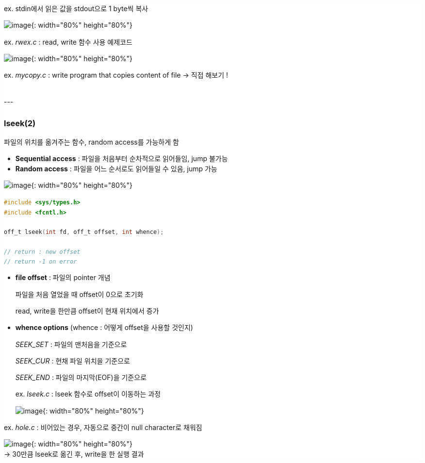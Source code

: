 ex. stdin에서 읽은 값을 stdout으로 1 byte씩 복사 

![image](https://user-images.githubusercontent.com/86834982/199162669-f1a8204a-6191-41aa-a4d4-754418273962.png){: width="80%" height="80%"}
  
ex. *rwex.c* : read, write 함수 사용 예제코드 

![image](https://user-images.githubusercontent.com/86834982/199162721-5153d3d9-6b4d-4727-bb5c-f3d7c55b94a6.png){: width="80%" height="80%"}

ex. *mycopy.c* : write program that copies content of file -> 직접 해보기 !

<br/>  
---
<br/>  

### lseek(2)

파일의 위치를 옮겨주는 함수, random access를 가능하게 함

- **Sequential access** : 파일을 처음부터 순차적으로 읽어들임, jump 불가능
- **Random access** : 파일을 어느 순서로도 읽어들일 수 있음, jump 가능

![image](https://user-images.githubusercontent.com/86834982/199163154-12d82137-ed91-4122-840e-29e632b771c3.png){: width="80%" height="80%"}

```c
#include <sys/types.h>
#include <fcntl.h>

off_t lseek(int fd, off_t offset, int whence);

// return : new offset
// return -1 on error 
```
  
- **file offset** : 파일의 pointer 개념
    
    파일을 처음 열었을 때 offset이 0으로 초기화 
    
    read, write을 한만큼 offset이 현재 위치에서 증가 
    
  
- **whence options** (whence : 어떻게 offset을 사용할 것인지)
    
    *SEEK_SET* : 파일의 맨처음을 기준으로 
    
    *SEEK_CUR* : 현채 파일 위치을 기준으로
    
    *SEEK_END* : 파일의 마지막(EOF)을 기준으로
    
    ex.  *lseek.c* : lseek 함수로 offset이 이동하는 과정 
    
    ![image](https://user-images.githubusercontent.com/86834982/199163163-baf51919-95a5-4327-a1ac-9d90c15dc7b9.png){: width="80%" height="80%"}
    
  
ex. *hole.c* : 비어있는 경우, 자동으로 중간이 null character로 채워짐

![image](https://user-images.githubusercontent.com/86834982/199163181-dc83c5cc-283e-4b73-87fe-743679b0cba8.png){: width="80%" height="80%"}  
  -> 30만큼 lseek로 옮긴 후, write을 한 실행 결과 
